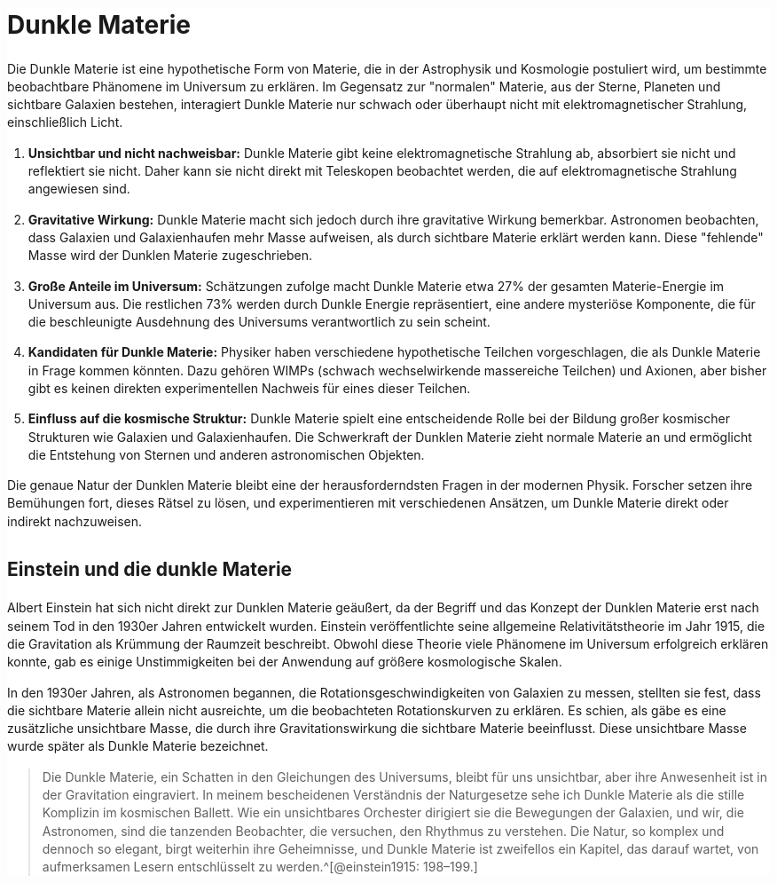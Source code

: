 # Dunkle Materie

Die Dunkle Materie ist eine hypothetische Form von Materie, die in der Astrophysik und Kosmologie postuliert wird, um bestimmte beobachtbare Phänomene im Universum zu erklären. Im Gegensatz zur "normalen" Materie, aus der Sterne, Planeten und sichtbare Galaxien bestehen, interagiert Dunkle Materie nur schwach oder überhaupt nicht mit elektromagnetischer Strahlung, einschließlich Licht.

1. **Unsichtbar und nicht nachweisbar:** Dunkle Materie gibt keine elektromagnetische Strahlung ab, absorbiert sie nicht und reflektiert sie nicht. Daher kann sie nicht direkt mit Teleskopen beobachtet werden, die auf elektromagnetische Strahlung angewiesen sind.

2. **Gravitative Wirkung:** Dunkle Materie macht sich jedoch durch ihre gravitative Wirkung bemerkbar. Astronomen beobachten, dass Galaxien und Galaxienhaufen mehr Masse aufweisen, als durch sichtbare Materie erklärt werden kann. Diese "fehlende" Masse wird der Dunklen Materie zugeschrieben.

3. **Große Anteile im Universum:** Schätzungen zufolge macht Dunkle Materie etwa 27% der gesamten Materie-Energie im Universum aus. Die restlichen 73% werden durch Dunkle Energie repräsentiert, eine andere mysteriöse Komponente, die für die beschleunigte Ausdehnung des Universums verantwortlich zu sein scheint.

4. **Kandidaten für Dunkle Materie:** Physiker haben verschiedene hypothetische Teilchen vorgeschlagen, die als Dunkle Materie in Frage kommen könnten. Dazu gehören WIMPs (schwach wechselwirkende massereiche Teilchen) und Axionen, aber bisher gibt es keinen direkten experimentellen Nachweis für eines dieser Teilchen.

5. **Einfluss auf die kosmische Struktur:** Dunkle Materie spielt eine entscheidende Rolle bei der Bildung großer kosmischer Strukturen wie Galaxien und Galaxienhaufen. Die Schwerkraft der Dunklen Materie zieht normale Materie an und ermöglicht die Entstehung von Sternen und anderen astronomischen Objekten.

Die genaue Natur der Dunklen Materie bleibt eine der herausforderndsten Fragen in der modernen Physik. Forscher setzen ihre Bemühungen fort, dieses Rätsel zu lösen, und experimentieren mit verschiedenen Ansätzen, um Dunkle Materie direkt oder indirekt nachzuweisen.

## Einstein und die dunkle Materie

Albert Einstein hat sich nicht direkt zur Dunklen Materie geäußert, da der Begriff und das Konzept der Dunklen Materie erst nach seinem Tod in den 1930er Jahren entwickelt wurden. Einstein veröffentlichte seine allgemeine Relativitätstheorie im Jahr 1915, die die Gravitation als Krümmung der Raumzeit beschreibt. Obwohl diese Theorie viele Phänomene im Universum erfolgreich erklären konnte, gab es einige Unstimmigkeiten bei der Anwendung auf größere kosmologische Skalen.

In den 1930er Jahren, als Astronomen begannen, die Rotationsgeschwindigkeiten von Galaxien zu messen, stellten sie fest, dass die sichtbare Materie allein nicht ausreichte, um die beobachteten Rotationskurven zu erklären. Es schien, als gäbe es eine zusätzliche unsichtbare Masse, die durch ihre Gravitationswirkung die sichtbare Materie beeinflusst. Diese unsichtbare Masse wurde später als Dunkle Materie bezeichnet.

> Die Dunkle Materie, ein Schatten in den Gleichungen des Universums, bleibt für uns unsichtbar, aber ihre Anwesenheit ist in der Gravitation eingraviert. In meinem bescheidenen Verständnis der Naturgesetze sehe ich Dunkle Materie als die stille Komplizin im kosmischen Ballett. Wie ein unsichtbares Orchester dirigiert sie die Bewegungen der Galaxien, und wir, die Astronomen, sind die tanzenden Beobachter, die versuchen, den Rhythmus zu verstehen. Die Natur, so komplex und dennoch so elegant, birgt weiterhin ihre Geheimnisse, und Dunkle Materie ist zweifellos ein Kapitel, das darauf wartet, von aufmerksamen Lesern entschlüsselt zu werden.^[@einstein1915: 198–199.]
